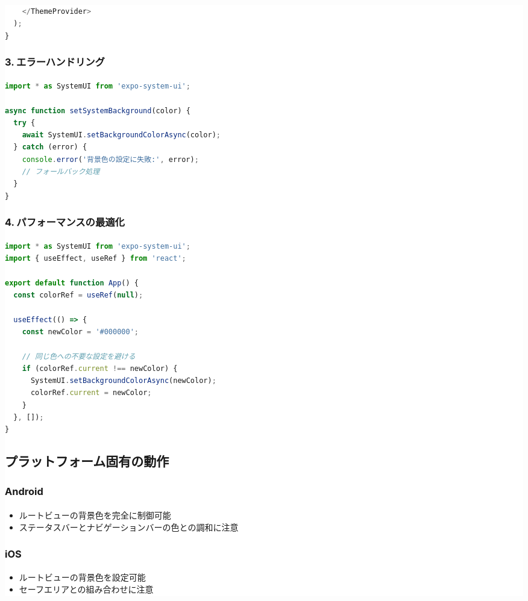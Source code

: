 ```javascript
    </ThemeProvider>
  );
}
```

### 3. エラーハンドリング

```javascript
import * as SystemUI from 'expo-system-ui';

async function setSystemBackground(color) {
  try {
    await SystemUI.setBackgroundColorAsync(color);
  } catch (error) {
    console.error('背景色の設定に失敗:', error);
    // フォールバック処理
  }
}
```

### 4. パフォーマンスの最適化

```javascript
import * as SystemUI from 'expo-system-ui';
import { useEffect, useRef } from 'react';

export default function App() {
  const colorRef = useRef(null);

  useEffect(() => {
    const newColor = '#000000';

    // 同じ色への不要な設定を避ける
    if (colorRef.current !== newColor) {
      SystemUI.setBackgroundColorAsync(newColor);
      colorRef.current = newColor;
    }
  }, []);
}
```

## プラットフォーム固有の動作

### Android

- ルートビューの背景色を完全に制御可能
- ステータスバーとナビゲーションバーの色との調和に注意

### iOS

- ルートビューの背景色を設定可能
- セーフエリアとの組み合わせに注意
